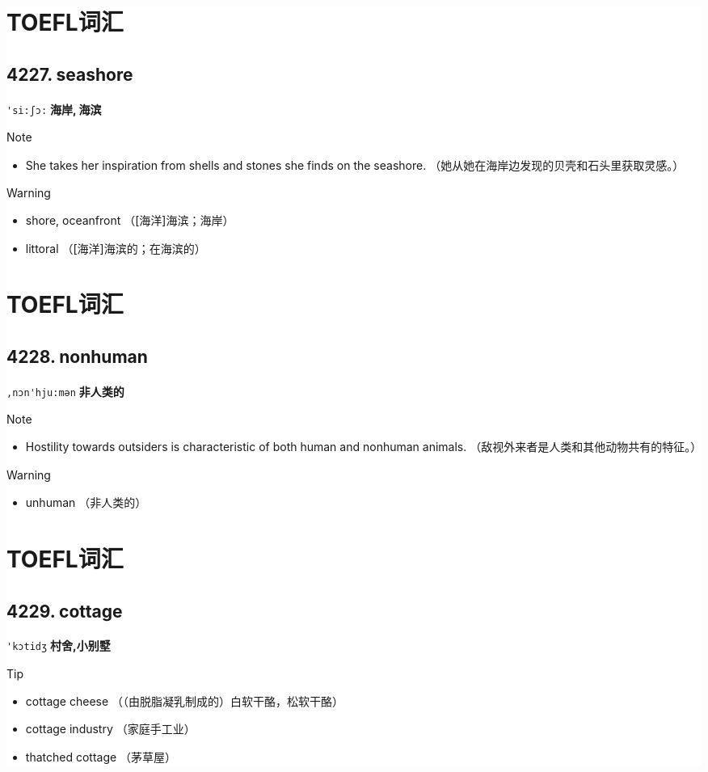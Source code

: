# TOEFL词汇

## 4227. seashore

`'si:ʃɔ:`  **海岸, 海滨**

> [!NOTE]
>
> - She takes her inspiration from shells and stones she finds on the seashore. （她从她在海岸边发现的贝壳和石头里获取灵感。）
>

> [!WARNING]
>
> - shore, oceanfront （[海洋]海滨；海岸）
>
> - littoral （[海洋]海滨的；在海滨的）
>

# TOEFL词汇

## 4228. nonhuman

`,nɔn'hju:mən`  **非人类的**

> [!NOTE]
>
> - Hostility towards outsiders is characteristic of both human and nonhuman animals. （敌视外来者是人类和其他动物共有的特征。）
>

> [!WARNING]
>
> - unhuman （非人类的）
>

# TOEFL词汇

## 4229. cottage

`'kɔtidʒ`  **村舍,小别墅**

> [!TIP]
>
> - cottage cheese （（由脱脂凝乳制成的）白软干酪，松软干酪）
>
> - cottage industry （家庭手工业）
>
> - thatched cottage （茅草屋）
>
